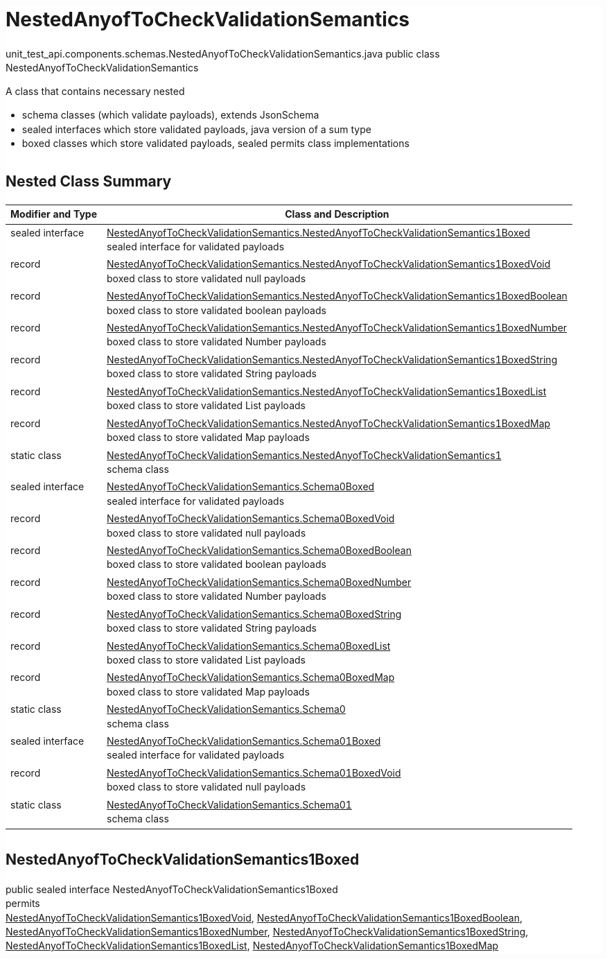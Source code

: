 # NestedAnyofToCheckValidationSemantics
unit_test_api.components.schemas.NestedAnyofToCheckValidationSemantics.java
public class NestedAnyofToCheckValidationSemantics<br>

A class that contains necessary nested
- schema classes (which validate payloads), extends JsonSchema
- sealed interfaces which store validated payloads, java version of a sum type
- boxed classes which store validated payloads, sealed permits class implementations

## Nested Class Summary
| Modifier and Type | Class and Description |
| ----------------- | ---------------------- |
| sealed interface | [NestedAnyofToCheckValidationSemantics.NestedAnyofToCheckValidationSemantics1Boxed](#nestedanyoftocheckvalidationsemantics1boxed)<br> sealed interface for validated payloads |
| record | [NestedAnyofToCheckValidationSemantics.NestedAnyofToCheckValidationSemantics1BoxedVoid](#nestedanyoftocheckvalidationsemantics1boxedvoid)<br> boxed class to store validated null payloads |
| record | [NestedAnyofToCheckValidationSemantics.NestedAnyofToCheckValidationSemantics1BoxedBoolean](#nestedanyoftocheckvalidationsemantics1boxedboolean)<br> boxed class to store validated boolean payloads |
| record | [NestedAnyofToCheckValidationSemantics.NestedAnyofToCheckValidationSemantics1BoxedNumber](#nestedanyoftocheckvalidationsemantics1boxednumber)<br> boxed class to store validated Number payloads |
| record | [NestedAnyofToCheckValidationSemantics.NestedAnyofToCheckValidationSemantics1BoxedString](#nestedanyoftocheckvalidationsemantics1boxedstring)<br> boxed class to store validated String payloads |
| record | [NestedAnyofToCheckValidationSemantics.NestedAnyofToCheckValidationSemantics1BoxedList](#nestedanyoftocheckvalidationsemantics1boxedlist)<br> boxed class to store validated List payloads |
| record | [NestedAnyofToCheckValidationSemantics.NestedAnyofToCheckValidationSemantics1BoxedMap](#nestedanyoftocheckvalidationsemantics1boxedmap)<br> boxed class to store validated Map payloads |
| static class | [NestedAnyofToCheckValidationSemantics.NestedAnyofToCheckValidationSemantics1](#nestedanyoftocheckvalidationsemantics1)<br> schema class |
| sealed interface | [NestedAnyofToCheckValidationSemantics.Schema0Boxed](#schema0boxed)<br> sealed interface for validated payloads |
| record | [NestedAnyofToCheckValidationSemantics.Schema0BoxedVoid](#schema0boxedvoid)<br> boxed class to store validated null payloads |
| record | [NestedAnyofToCheckValidationSemantics.Schema0BoxedBoolean](#schema0boxedboolean)<br> boxed class to store validated boolean payloads |
| record | [NestedAnyofToCheckValidationSemantics.Schema0BoxedNumber](#schema0boxednumber)<br> boxed class to store validated Number payloads |
| record | [NestedAnyofToCheckValidationSemantics.Schema0BoxedString](#schema0boxedstring)<br> boxed class to store validated String payloads |
| record | [NestedAnyofToCheckValidationSemantics.Schema0BoxedList](#schema0boxedlist)<br> boxed class to store validated List payloads |
| record | [NestedAnyofToCheckValidationSemantics.Schema0BoxedMap](#schema0boxedmap)<br> boxed class to store validated Map payloads |
| static class | [NestedAnyofToCheckValidationSemantics.Schema0](#schema0)<br> schema class |
| sealed interface | [NestedAnyofToCheckValidationSemantics.Schema01Boxed](#schema01boxed)<br> sealed interface for validated payloads |
| record | [NestedAnyofToCheckValidationSemantics.Schema01BoxedVoid](#schema01boxedvoid)<br> boxed class to store validated null payloads |
| static class | [NestedAnyofToCheckValidationSemantics.Schema01](#schema01)<br> schema class |

## NestedAnyofToCheckValidationSemantics1Boxed
public sealed interface NestedAnyofToCheckValidationSemantics1Boxed<br>
permits<br>
[NestedAnyofToCheckValidationSemantics1BoxedVoid](#nestedanyoftocheckvalidationsemantics1boxedvoid),
[NestedAnyofToCheckValidationSemantics1BoxedBoolean](#nestedanyoftocheckvalidationsemantics1boxedboolean),
[NestedAnyofToCheckValidationSemantics1BoxedNumber](#nestedanyoftocheckvalidationsemantics1boxednumber),
[NestedAnyofToCheckValidationSemantics1BoxedString](#nestedanyoftocheckvalidationsemantics1boxedstring),
[NestedAnyofToCheckValidationSemantics1BoxedList](#nestedanyoftocheckvalidationsemantics1boxedlist),
[NestedAnyofToCheckValidationSemantics1BoxedMap](#nestedanyoftocheckvalidationsemantics1boxedmap)
